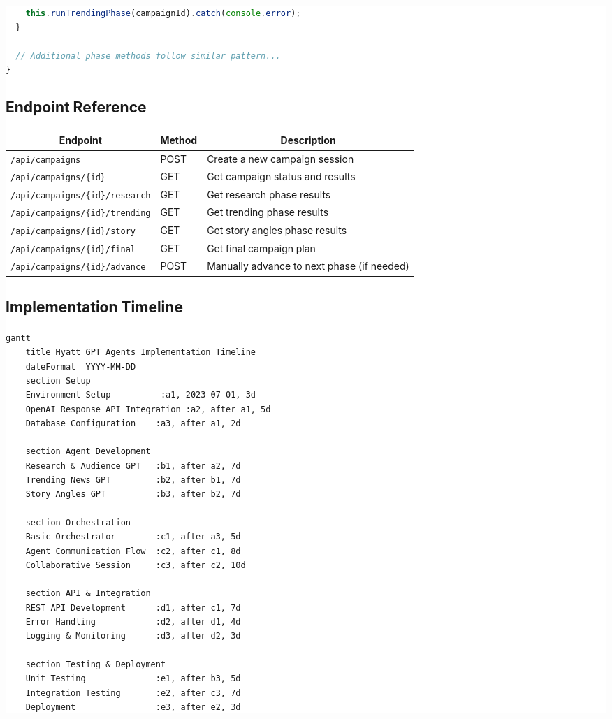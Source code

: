 ```javascript
    this.runTrendingPhase(campaignId).catch(console.error);
  }

  // Additional phase methods follow similar pattern...
}
```

## Endpoint Reference

| Endpoint                       | Method | Description                                |
| ------------------------------ | ------ | ------------------------------------------ |
| `/api/campaigns`               | POST   | Create a new campaign session              |
| `/api/campaigns/{id}`          | GET    | Get campaign status and results            |
| `/api/campaigns/{id}/research` | GET    | Get research phase results                 |
| `/api/campaigns/{id}/trending` | GET    | Get trending phase results                 |
| `/api/campaigns/{id}/story`    | GET    | Get story angles phase results             |
| `/api/campaigns/{id}/final`    | GET    | Get final campaign plan                    |
| `/api/campaigns/{id}/advance`  | POST   | Manually advance to next phase (if needed) |

## Implementation Timeline

```mermaid
gantt
    title Hyatt GPT Agents Implementation Timeline
    dateFormat  YYYY-MM-DD
    section Setup
    Environment Setup          :a1, 2023-07-01, 3d
    OpenAI Response API Integration :a2, after a1, 5d
    Database Configuration    :a3, after a1, 2d

    section Agent Development
    Research & Audience GPT   :b1, after a2, 7d
    Trending News GPT         :b2, after b1, 7d
    Story Angles GPT          :b3, after b2, 7d

    section Orchestration
    Basic Orchestrator        :c1, after a3, 5d
    Agent Communication Flow  :c2, after c1, 8d
    Collaborative Session     :c3, after c2, 10d

    section API & Integration
    REST API Development      :d1, after c1, 7d
    Error Handling            :d2, after d1, 4d
    Logging & Monitoring      :d3, after d2, 3d

    section Testing & Deployment
    Unit Testing              :e1, after b3, 5d
    Integration Testing       :e2, after c3, 7d
    Deployment                :e3, after e2, 3d
```
